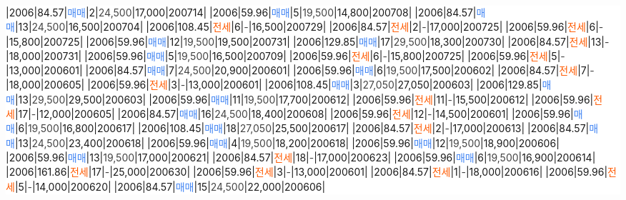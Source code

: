 |2006|84.57|<span style="color:#4285f3">매매</span>|2|<span style="color:#444444">24,500</span>|17,000|200714|
|2006|59.96|<span style="color:#4285f3">매매</span>|5|<span style="color:#444444">19,500</span>|14,800|200708|
|2006|84.57|<span style="color:#4285f3">매매</span>|13|<span style="color:#444444">24,500</span>|16,500|200704|
|2006|108.45|<span style="color:#ff5a00">전세</span>|6|<span style="color:#444444">-</span>|16,500|200729|
|2006|84.57|<span style="color:#ff5a00">전세</span>|2|<span style="color:#444444">-</span>|17,000|200725|
|2006|59.96|<span style="color:#ff5a00">전세</span>|6|<span style="color:#444444">-</span>|15,800|200725|
|2006|59.96|<span style="color:#4285f3">매매</span>|12|<span style="color:#444444">19,500</span>|19,500|200731|
|2006|129.85|<span style="color:#4285f3">매매</span>|17|<span style="color:#444444">29,500</span>|18,300|200730|
|2006|84.57|<span style="color:#ff5a00">전세</span>|13|<span style="color:#444444">-</span>|18,000|200731|
|2006|59.96|<span style="color:#4285f3">매매</span>|5|<span style="color:#444444">19,500</span>|16,500|200709|
|2006|59.96|<span style="color:#ff5a00">전세</span>|6|<span style="color:#444444">-</span>|15,800|200725|
|2006|59.96|<span style="color:#ff5a00">전세</span>|5|<span style="color:#444444">-</span>|13,000|200601|
|2006|84.57|<span style="color:#4285f3">매매</span>|7|<span style="color:#444444">24,500</span>|20,900|200601|
|2006|59.96|<span style="color:#4285f3">매매</span>|6|<span style="color:#444444">19,500</span>|17,500|200602|
|2006|84.57|<span style="color:#ff5a00">전세</span>|7|<span style="color:#444444">-</span>|18,000|200605|
|2006|59.96|<span style="color:#ff5a00">전세</span>|3|<span style="color:#444444">-</span>|13,000|200601|
|2006|108.45|<span style="color:#4285f3">매매</span>|3|<span style="color:#444444">27,050</span>|27,050|200603|
|2006|129.85|<span style="color:#4285f3">매매</span>|13|<span style="color:#444444">29,500</span>|29,500|200603|
|2006|59.96|<span style="color:#4285f3">매매</span>|11|<span style="color:#444444">19,500</span>|17,700|200612|
|2006|59.96|<span style="color:#ff5a00">전세</span>|11|<span style="color:#444444">-</span>|15,500|200612|
|2006|59.96|<span style="color:#ff5a00">전세</span>|17|<span style="color:#444444">-</span>|12,000|200605|
|2006|84.57|<span style="color:#4285f3">매매</span>|16|<span style="color:#444444">24,500</span>|18,400|200608|
|2006|59.96|<span style="color:#ff5a00">전세</span>|12|<span style="color:#444444">-</span>|14,500|200601|
|2006|59.96|<span style="color:#4285f3">매매</span>|6|<span style="color:#444444">19,500</span>|16,800|200617|
|2006|108.45|<span style="color:#4285f3">매매</span>|18|<span style="color:#444444">27,050</span>|25,500|200617|
|2006|84.57|<span style="color:#ff5a00">전세</span>|2|<span style="color:#444444">-</span>|17,000|200613|
|2006|84.57|<span style="color:#4285f3">매매</span>|13|<span style="color:#444444">24,500</span>|23,400|200618|
|2006|59.96|<span style="color:#4285f3">매매</span>|4|<span style="color:#444444">19,500</span>|18,200|200618|
|2006|59.96|<span style="color:#4285f3">매매</span>|12|<span style="color:#444444">19,500</span>|18,900|200606|
|2006|59.96|<span style="color:#4285f3">매매</span>|13|<span style="color:#444444">19,500</span>|17,000|200621|
|2006|84.57|<span style="color:#ff5a00">전세</span>|18|<span style="color:#444444">-</span>|17,000|200623|
|2006|59.96|<span style="color:#4285f3">매매</span>|6|<span style="color:#444444">19,500</span>|16,900|200614|
|2006|161.86|<span style="color:#ff5a00">전세</span>|17|<span style="color:#444444">-</span>|25,000|200630|
|2006|59.96|<span style="color:#ff5a00">전세</span>|3|<span style="color:#444444">-</span>|13,000|200601|
|2006|84.57|<span style="color:#ff5a00">전세</span>|1|<span style="color:#444444">-</span>|18,000|200616|
|2006|59.96|<span style="color:#ff5a00">전세</span>|5|<span style="color:#444444">-</span>|14,000|200620|
|2006|84.57|<span style="color:#4285f3">매매</span>|15|<span style="color:#444444">24,500</span>|22,000|200606|
